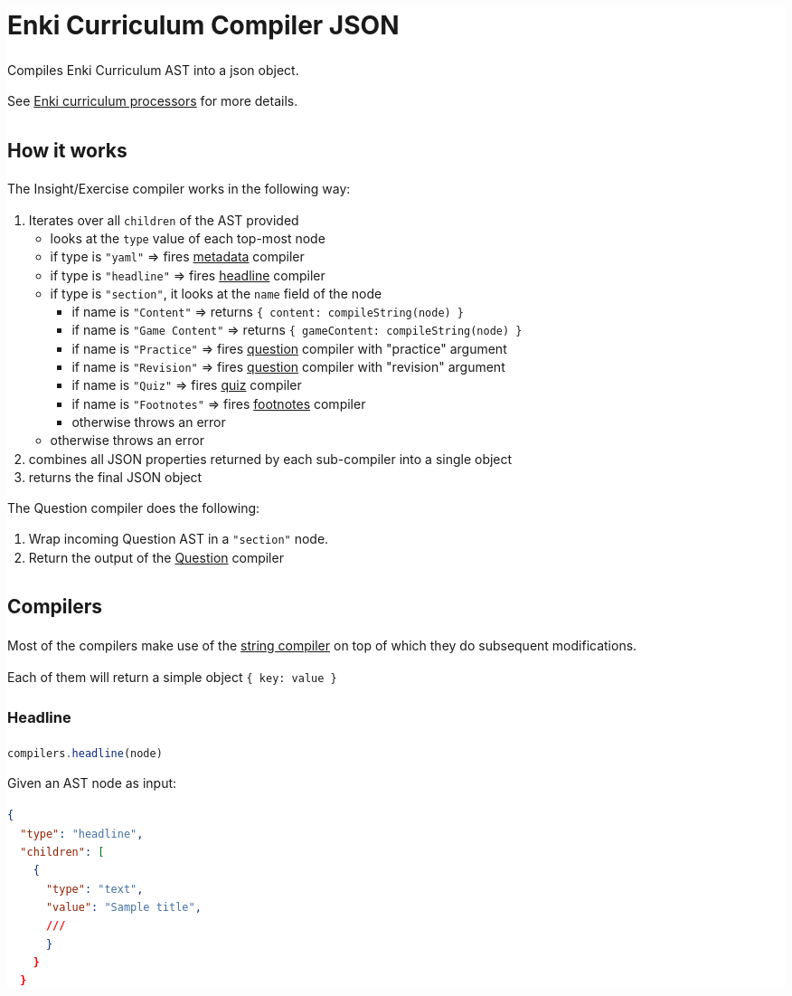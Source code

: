 # Enki Curriculum Compiler JSON

[npm-badge]: https://img.shields.io/npm/v/@enkidevs/curriculum-compiler-json.png?style=flat-square
[npm]: https://www.npmjs.com/package/@enkidevs/curriculum-compiler-json

Compiles Enki Curriculum AST into a json object.

See [Enki curriculum processors](https://github.com/enkidevs/curriculum-processors)  for more details.

## How it works

The Insight/Exercise compiler works in the following way:

1. Iterates over all `children` of the AST provided
    - looks at the `type` value of each top-most node
    - if type is `"yaml"` => fires [metadata](#metadata) compiler
    - if type is `"headline"` => fires [headline](#headline) compiler
    - if type is `"section"`, it looks at the `name` field of the node
      - if name is `"Content"` => returns `{ content: compileString(node) }`
      - if name is `"Game Content"` => returns `{ gameContent: compileString(node) }`
      - if name is `"Practice"` => fires [question](#question) compiler with "practice" argument
      - if name is `"Revision"` => fires [question](#question) compiler with "revision" argument
      - if name is `"Quiz"` => fires [quiz](#quiz) compiler
      - if name is `"Footnotes"` => fires [footnotes](#footnotes) compiler
      - otherwise throws an error
    - otherwise throws an error
2. combines all JSON properties returned by each sub-compiler into a single object
3. returns the final JSON object

The Question compiler does the following:
1. Wrap incoming Question AST in a `"section"` node.
2. Return the output of the [Question](#question) compiler

## Compilers

Most of the compilers make use of the [string compiler](https://github.com/enkidevs/curriculum-processors/tree/master/packages/curriculum-compiler-string) on top of which they do subsequent modifications.

Each of them will return a simple object `{ key: value }`

### Headline

```javascript
compilers.headline(node)
```

Given an AST node as input:

```json
{
  "type": "headline",
  "children": [
    {
      "type": "text",
      "value": "Sample title",
      ///
      }
    }
  }
```

